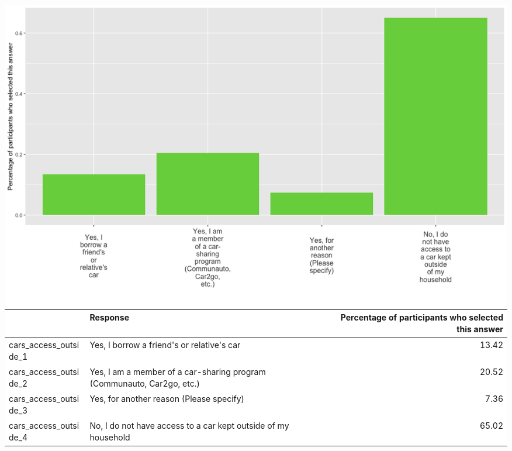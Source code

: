 ![](INTERACT_mtl_W1_HS_files/figure-html/unnamed-chunk-11-1.png)<table class="table table-striped" style="">
 <thead>
  <tr>
   <th style="text-align:left;">   </th>
   <th style="text-align:left;"> Response </th>
   <th style="text-align:right;"> Percentage of participants who selected this answer </th>
  </tr>
 </thead>
<tbody>
  <tr>
   <td style="text-align:left;"> cars_access_outside_1 </td>
   <td style="text-align:left;"> Yes, I borrow a friend's or relative's car </td>
   <td style="text-align:right;"> 13.42 </td>
  </tr>
  <tr>
   <td style="text-align:left;"> cars_access_outside_2 </td>
   <td style="text-align:left;"> Yes, I am a member of a car-sharing program (Communauto, Car2go, etc.) </td>
   <td style="text-align:right;"> 20.52 </td>
  </tr>
  <tr>
   <td style="text-align:left;"> cars_access_outside_3 </td>
   <td style="text-align:left;"> Yes, for another reason (Please specify) </td>
   <td style="text-align:right;"> 7.36 </td>
  </tr>
  <tr>
   <td style="text-align:left;"> cars_access_outside_4 </td>
   <td style="text-align:left;"> No, I do not have access to a car kept outside of my household </td>
   <td style="text-align:right;"> 65.02 </td>
  </tr>
</tbody>
</table>

